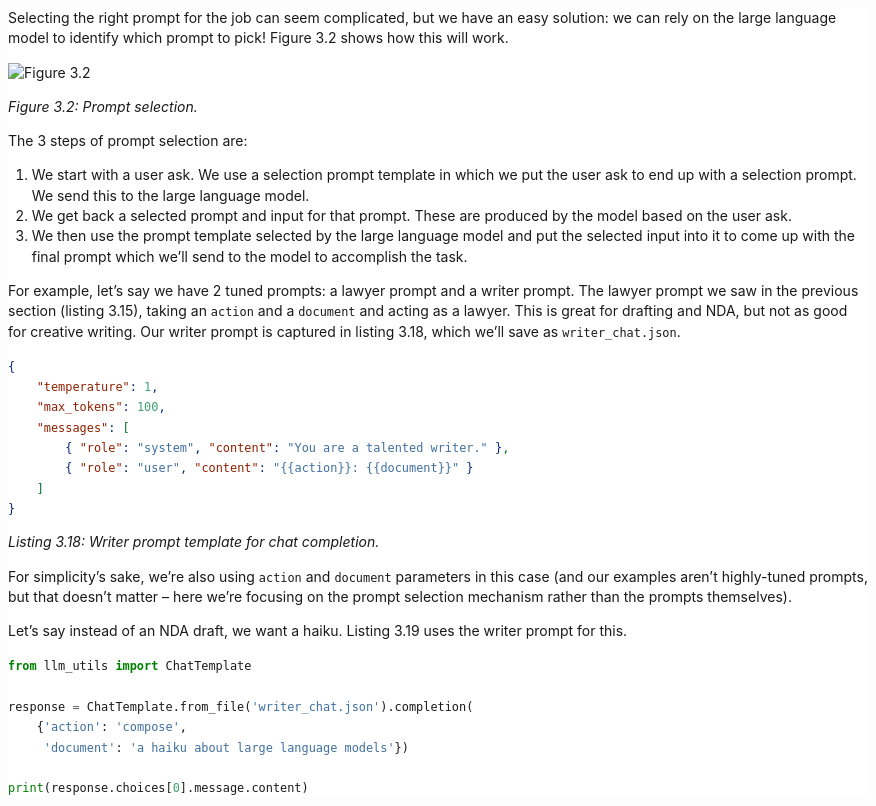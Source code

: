 Selecting the right prompt for the job can seem complicated, but we have an easy
solution: we can rely on the large language model to identify which prompt to
pick! Figure 3.2 shows how this will work.

![Figure 3.2](images/03/fig2.png)

*Figure 3.2: Prompt selection.*

The 3 steps of prompt selection are:

1. We start with a user ask. We use a selection prompt template in which we put
   the user ask to end up with a selection prompt. We send this to the large
   language model.
2. We get back a selected prompt and input for that prompt. These are produced
   by the model based on the user ask.
3. We then use the prompt template selected by the large language model and put
   the selected input into it to come up with the final prompt which we’ll send to
   the model to accomplish the task.

For example, let’s say we have 2 tuned prompts: a lawyer prompt and a writer
prompt. The lawyer prompt we saw in the previous section (listing 3.15), taking
an `action` and a `document` and acting as a lawyer. This is great for drafting
and NDA, but not as good for creative writing. Our writer prompt is captured in
listing 3.18, which we’ll save as `writer_chat.json`.

```json
{
    "temperature": 1,
    "max_tokens": 100,
    "messages": [
        { "role": "system", "content": "You are a talented writer." },
        { "role": "user", "content": "{{action}}: {{document}}" }
    ]
}
```

*Listing 3.18: Writer prompt template for chat completion.*

For simplicity’s sake, we’re also using `action` and `document` parameters in
this case (and our examples aren’t highly-tuned prompts, but that doesn’t matter
– here we’re focusing on the prompt selection mechanism rather than the prompts
themselves).

Let’s say instead of an NDA draft, we want a haiku. Listing 3.19 uses the writer
prompt for this.

```python
from llm_utils import ChatTemplate

response = ChatTemplate.from_file('writer_chat.json').completion(
    {'action': 'compose',
     'document': 'a haiku about large language models'})

print(response.choices[0].message.content)
```


[^1]: From <https://github.com/f/awesome-chatgpt-prompts>.
[^2]: See <https://arxiv.org/abs/2201.11903>.